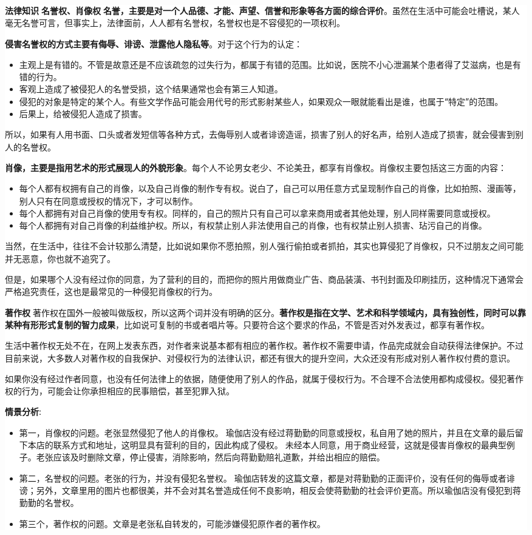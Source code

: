 **法律知识**
**名誉权、肖像权**
**名誉，主要是对一个人品德、才能、声望、信誉和形象等各方面的综合评价**。虽然在生活中可能会吐槽说，某人毫无名誉可言，但事实上，法律面前，人人都有名誉权，名誉权也是不容侵犯的一项权利。

**侵害名誉权的方式主要有侮辱、诽谤、泄露他人隐私等**。对于这个行为的认定：

- 主观上是有错的。不管是故意还是不应该疏忽的过失行为，都属于有错的范围。比如说，医院不小心泄漏某个患者得了艾滋病，也是有错的行为。
- 客观上造成了被侵犯人的名誉受损，这个结果通常也会有第三人知道。
- 侵犯的对象是特定的某个人。有些文学作品可能会用代号的形式影射某些人，如果观众一眼就能看出是谁，也属于“特定”的范围。
- 后果上，给被侵犯人造成了损害。

所以，如果有人用书面、口头或者发短信等各种方式，去侮辱别人或者诽谤造谣，损害了别人的好名声，给别人造成了损害，就会侵害到别人的名誉权。

**肖像，主要是指用艺术的形式展现人的外貌形象**。每个人不论男女老少、不论美丑，都享有肖像权。肖像权主要包括这三方面的内容：

- 每个人都有权拥有自己的肖像，以及自己肖像的制作专有权。说白了，自己可以用任意方式呈现制作自己的肖像，比如拍照、漫画等，别人只有在同意或授权的情况下，才可以制作。
- 每个人都拥有对自己肖像的使用专有权。同样的，自己的照片只有自己可以拿来商用或者其他处理，别人同样需要同意或授权。
- 每个人都拥有对自己肖像的利益维护权。所以，有权禁止别人非法使用自己的肖像，也有权禁止别人损害、玷污自己的肖像。

当然，在生活中，往往不会计较那么清楚，比如说如果你不愿拍照，别人强行偷拍或者抓拍，其实也算侵犯了肖像权，只不过朋友之间可能并无恶意，你也就不追究了。

但是，如果哪个人没有经过你的同意，为了营利的目的，而把你的照片用做商业广告、商品装潢、书刊封面及印刷挂历，这种情况下通常会严格追究责任，这也是最常见的一种侵犯肖像权的行为。

**著作权**
著作权在国外一般被叫做版权，所以这两个词并没有明确的区分。**著作权是指在文学、艺术和科学领域内，具有独创性，同时可以靠某种有形形式复制的智力成果**，比如说可复制的书或者唱片等。只要符合这个要求的作品，不管是否对外发表过，都享有著作权。

生活中著作权无处不在，在网上发表东西，对作者来说基本都有相应的著作权。著作权不需要申请，作品完成就会自动获得法律保护。不过目前来说，大多数人对著作权的自我保护、对侵权行为的法律认识，都还有很大的提升空间，大众还没有形成对别人著作权付费的意识。

如果你没有经过作者同意，也没有任何法律上的依据，随便使用了别人的作品，就属于侵权行为。不合理不合法使用都构成侵权。侵犯著作权的行为，可能会让你承担相应的民事赔偿，甚至犯罪入狱。

**情景分析**:

- 第一，肖像权的问题。老张显然侵犯了他人的肖像权。
  瑜伽店没有经过蒋勤勤的同意或授权，私自用了她的照片，并且在文章的最后留下本店的联系方式和地址，这明显具有营利的目的，因此构成了侵权。
  未经本人同意，用于商业经营，这就是侵害肖像权的最典型例子。老张应该及时删除文章，停止侵害，消除影响，然后向蒋勤勤赔礼道歉，并给出相应的赔偿。

- 第二，名誉权的问题。老张的行为，并没有侵犯名誉权。
  瑜伽店转发的这篇文章，都是对蒋勤勤的正面评价，没有任何的侮辱或者诽谤；另外，文章里用的图片也都很美，并不会对其名誉造成任何不良影响，相反会使蒋勤勤的社会评价更高。所以瑜伽店没有侵犯到蒋勤勤的名誉权。

- 第三个，著作权的问题。文章是老张私自转发的，可能涉嫌侵犯原作者的著作权。
